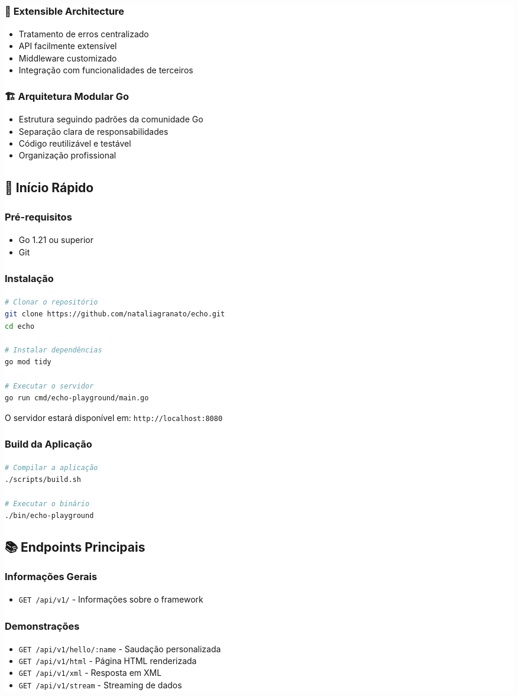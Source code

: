### 🔌 **Extensible Architecture**
- Tratamento de erros centralizado
- API facilmente extensível
- Middleware customizado
- Integração com funcionalidades de terceiros

### 🏗️ **Arquitetura Modular Go**
- Estrutura seguindo padrões da comunidade Go
- Separação clara de responsabilidades
- Código reutilizável e testável
- Organização profissional

## 🚀 Início Rápido

### Pré-requisitos
- Go 1.21 ou superior
- Git

### Instalação

```bash
# Clonar o repositório
git clone https://github.com/nataliagranato/echo.git
cd echo

# Instalar dependências
go mod tidy

# Executar o servidor
go run cmd/echo-playground/main.go
```

O servidor estará disponível em: `http://localhost:8080`

### Build da Aplicação

```bash
# Compilar a aplicação
./scripts/build.sh

# Executar o binário
./bin/echo-playground
```

## 📚 Endpoints Principais

### Informações Gerais
- `GET /api/v1/` - Informações sobre o framework

### Demonstrações
- `GET /api/v1/hello/:name` - Saudação personalizada
- `GET /api/v1/html` - Página HTML renderizada
- `GET /api/v1/xml` - Resposta em XML
- `GET /api/v1/stream` - Streaming de dados
